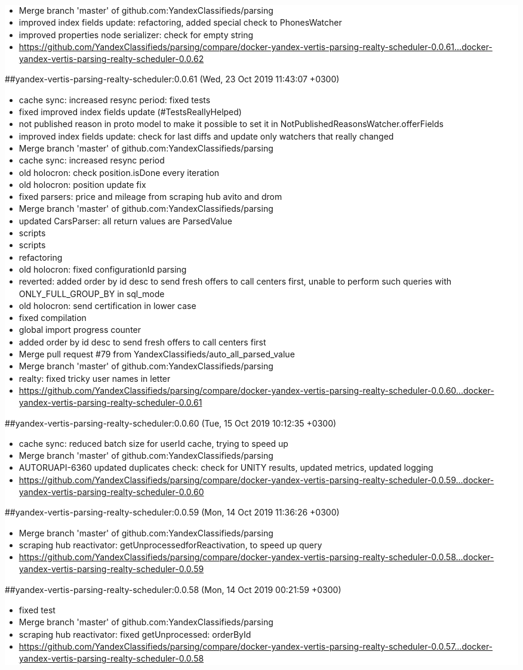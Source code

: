  * Merge branch 'master' of github.com:YandexClassifieds/parsing
  * improved index fields update: refactoring, added special check to PhonesWatcher
  * improved properties node serializer: check for empty string
  * https://github.com/YandexClassifieds/parsing/compare/docker-yandex-vertis-parsing-realty-scheduler-0.0.61...docker-yandex-vertis-parsing-realty-scheduler-0.0.62

##yandex-vertis-parsing-realty-scheduler:0.0.61 (Wed, 23 Oct 2019 11:43:07 +0300)

  * cache sync: increased resync period: fixed tests
  * fixed improved index fields update (#TestsReallyHelped)
  * not published reason in proto model to make it possible to set it in NotPublishedReasonsWatcher.offerFields
  * improved index fields update: check for last diffs and update only watchers that really changed
  * Merge branch 'master' of github.com:YandexClassifieds/parsing
  * cache sync: increased resync period
  * old holocron: check position.isDone every iteration
  * old holocron: position update fix
  * fixed parsers: price and mileage from scraping hub avito and drom
  * Merge branch 'master' of github.com:YandexClassifieds/parsing
  * updated CarsParser: all return values are ParsedValue
  * scripts
  * scripts
  * refactoring
  * old holocron: fixed configurationId parsing
  * reverted: added order by id desc to send fresh offers to call centers first, unable to perform such queries with ONLY_FULL_GROUP_BY in sql_mode
  * old holocron: send certification in lower case
  * fixed compilation
  * global import progress counter
  * added order by id desc to send fresh offers to call centers first
  * Merge pull request #79 from YandexClassifieds/auto_all_parsed_value
  * Merge branch 'master' of github.com:YandexClassifieds/parsing
  * realty: fixed tricky user names in letter
  * https://github.com/YandexClassifieds/parsing/compare/docker-yandex-vertis-parsing-realty-scheduler-0.0.60...docker-yandex-vertis-parsing-realty-scheduler-0.0.61

##yandex-vertis-parsing-realty-scheduler:0.0.60 (Tue, 15 Oct 2019 10:12:35 +0300)

  * cache sync: reduced batch size for userId cache, trying to speed up
  * Merge branch 'master' of github.com:YandexClassifieds/parsing
  * AUTORUAPI-6360 updated duplicates check: check for UNITY results, updated metrics, updated logging
  * https://github.com/YandexClassifieds/parsing/compare/docker-yandex-vertis-parsing-realty-scheduler-0.0.59...docker-yandex-vertis-parsing-realty-scheduler-0.0.60

##yandex-vertis-parsing-realty-scheduler:0.0.59 (Mon, 14 Oct 2019 11:36:26 +0300)

  * Merge branch 'master' of github.com:YandexClassifieds/parsing
  * scraping hub reactivator: getUnprocessedforReactivation, to speed up query
  * https://github.com/YandexClassifieds/parsing/compare/docker-yandex-vertis-parsing-realty-scheduler-0.0.58...docker-yandex-vertis-parsing-realty-scheduler-0.0.59

##yandex-vertis-parsing-realty-scheduler:0.0.58 (Mon, 14 Oct 2019 00:21:59 +0300)

  * fixed test
  * Merge branch 'master' of github.com:YandexClassifieds/parsing
  * scraping hub reactivator: fixed getUnprocessed: orderById
  * https://github.com/YandexClassifieds/parsing/compare/docker-yandex-vertis-parsing-realty-scheduler-0.0.57...docker-yandex-vertis-parsing-realty-scheduler-0.0.58
